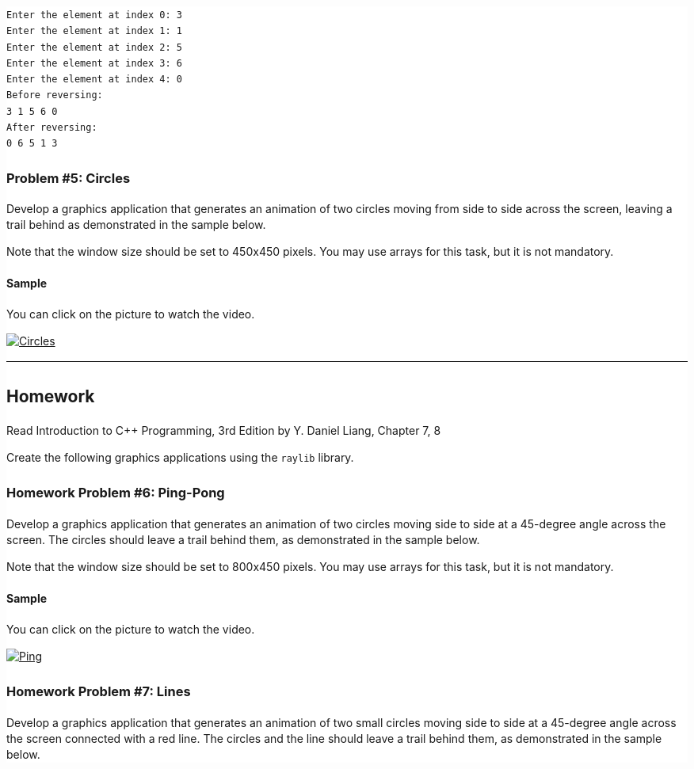 ```
Enter the element at index 0: 3
Enter the element at index 1: 1
Enter the element at index 2: 5
Enter the element at index 3: 6
Enter the element at index 4: 0
Before reversing:
3 1 5 6 0
After reversing:
0 6 5 1 3

```

### Problem #5: Circles

Develop a graphics application that generates an animation of two circles moving from side to side across the screen, leaving a trail behind as demonstrated in the sample below.

Note that the window size should be set to 450x450 pixels. You may use arrays for this task, but it is not mandatory.

#### Sample

You can click on the picture to watch the video.

[![Circles](https://i.imgur.com/fSOmTIC.png)](https://drive.google.com/file/d/1u5YN1zqQDG8Nx2mmIG-_rQkWLL7wB94I/view?usp=share_link)

---

## Homework

Read Introduction to C++ Programming, 3rd Edition by Y. Daniel Liang, Chapter 7, 8

Create the following graphics applications using the `raylib` library.

### Homework Problem #6: Ping-Pong

Develop a graphics application that generates an animation of two circles moving side to side at a 45-degree angle across the screen. The circles should leave a trail behind them, as demonstrated in the sample below.

Note that the window size should be set to 800x450 pixels. You may use arrays for this task, but it is not mandatory.

#### Sample

You can click on the picture to watch the video.

[![Ping](https://i.imgur.com/N3evDwY.png)](https://drive.google.com/file/d/1O2afvCYdF20ChfssGhL8CKrIfb9cRvYU/view?usp=share_link)

### Homework Problem #7: Lines

Develop a graphics application that generates an animation of two small circles moving side to side at a 45-degree angle across the screen connected with a red line. The circles and the line should leave a trail behind them, as demonstrated in the sample below.
